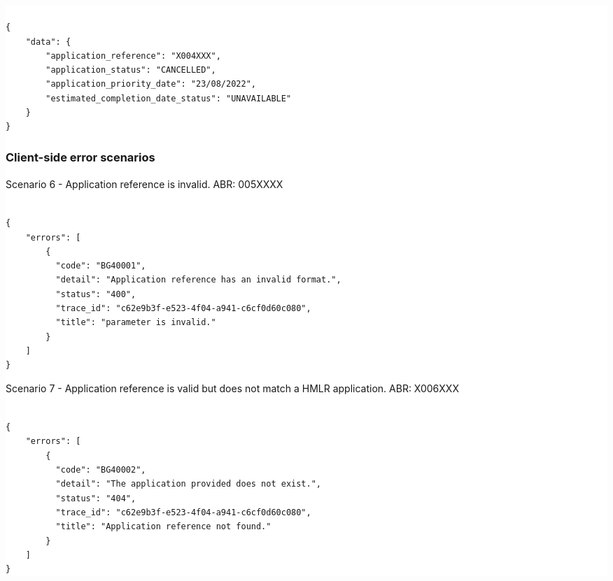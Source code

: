 <pre><code>
{
    "data": {
        "application_reference": "X004XXX",
        "application_status": "CANCELLED",
        "application_priority_date": "23/08/2022",
        "estimated_completion_date_status": "UNAVAILABLE"
    }
}
</code></pre>

### Client-side error scenarios

Scenario 6 - Application reference is invalid.
ABR: 005XXXX

<pre><code>
{
    "errors": [
        {
          "code": "BG40001",
          "detail": "Application reference has an invalid format.",
          "status": "400",
          "trace_id": "c62e9b3f-e523-4f04-a941-c6cf0d60c080",
          "title": "parameter is invalid."
        }
    ]
}
</code></pre>

Scenario 7 - Application reference is valid but does not match a HMLR application.
ABR: X006XXX

<pre><code>
{
    "errors": [
        {
          "code": "BG40002",
          "detail": "The application provided does not exist.",
          "status": "404",
          "trace_id": "c62e9b3f-e523-4f04-a941-c6cf0d60c080",
          "title": "Application reference not found."
        }
    ]
}
</code></pre>
